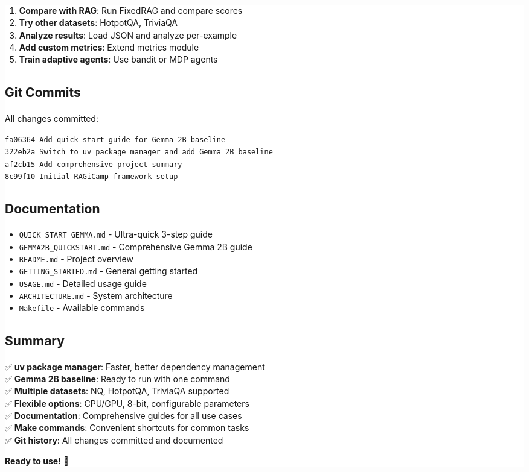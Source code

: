 1. **Compare with RAG**: Run FixedRAG and compare scores
2. **Try other datasets**: HotpotQA, TriviaQA
3. **Analyze results**: Load JSON and analyze per-example
4. **Add custom metrics**: Extend metrics module
5. **Train adaptive agents**: Use bandit or MDP agents

## Git Commits

All changes committed:
```
fa06364 Add quick start guide for Gemma 2B baseline
322eb2a Switch to uv package manager and add Gemma 2B baseline
af2cb15 Add comprehensive project summary
8c99f10 Initial RAGiCamp framework setup
```

## Documentation

- `QUICK_START_GEMMA.md` - Ultra-quick 3-step guide
- `GEMMA2B_QUICKSTART.md` - Comprehensive Gemma 2B guide
- `README.md` - Project overview
- `GETTING_STARTED.md` - General getting started
- `USAGE.md` - Detailed usage guide
- `ARCHITECTURE.md` - System architecture
- `Makefile` - Available commands

## Summary

✅ **uv package manager**: Faster, better dependency management  
✅ **Gemma 2B baseline**: Ready to run with one command  
✅ **Multiple datasets**: NQ, HotpotQA, TriviaQA supported  
✅ **Flexible options**: CPU/GPU, 8-bit, configurable parameters  
✅ **Documentation**: Comprehensive guides for all use cases  
✅ **Make commands**: Convenient shortcuts for common tasks  
✅ **Git history**: All changes committed and documented  

**Ready to use!** 🚀

